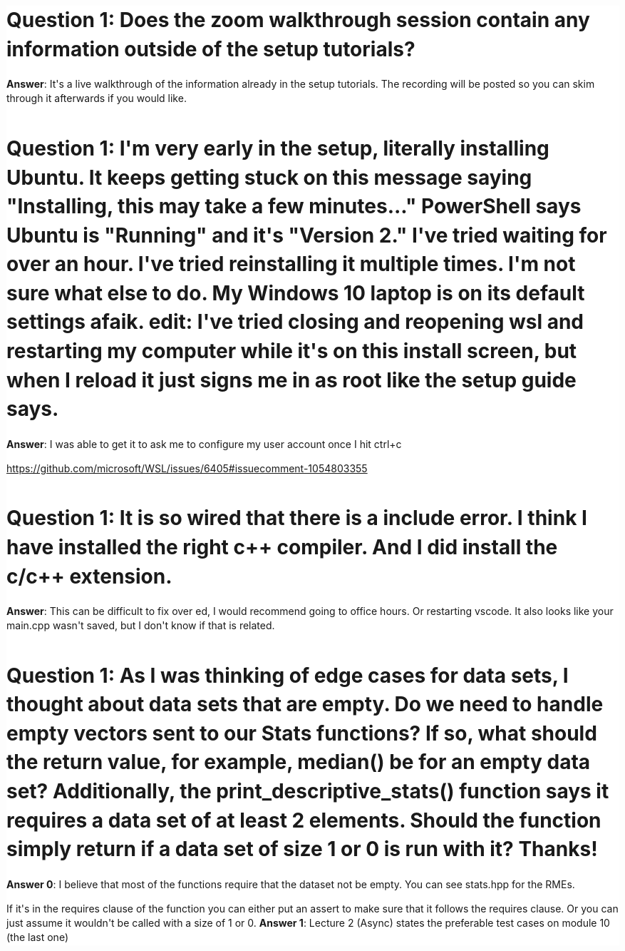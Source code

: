 
# **Question 1**: Does the zoom walkthrough session contain any information outside of the setup tutorials?

**Answer**: It's a live walkthrough of the information already in the setup tutorials. The recording will be posted so you can skim through it afterwards if you would like.




# **Question 1**: I'm very early in the setup, literally installing Ubuntu. It keeps getting stuck on this message saying "Installing, this may take a few minutes..."  PowerShell says Ubuntu is "Running" and it's "Version 2." I've tried waiting for over an hour. I've tried reinstalling it multiple times. I'm not sure what else to do. My Windows 10 laptop is on its default settings afaik.    edit: I've tried closing and reopening wsl and restarting my computer while it's on this install screen, but when I reload it just signs me in as root like the setup guide says.

**Answer**: I was able to get it to ask me to configure my user account once I hit ctrl+c

https://github.com/microsoft/WSL/issues/6405#issuecomment-1054803355


# **Question 1**: It is so wired that there is a include error. I think I have installed the right c++ compiler. And I did install the c/c++ extension.

**Answer**: This can be difficult to fix over ed, I would recommend going to office hours. Or restarting vscode. It also looks like your main.cpp wasn't saved, but I don't know if that is related. 






# **Question 1**: As I was thinking of edge cases for data sets, I thought about data sets that are empty. Do we need to handle empty vectors sent to our Stats functions? If so, what should the return value, for example, median() be for an empty data set?   Additionally, the print_descriptive_stats() function says it requires a data set of at least 2 elements. Should the function simply return if a data set of size 1 or 0 is run with it?  Thanks!  

**Answer 0**: I believe that most of the functions require that the dataset not be empty. You can see stats.hpp for the RMEs.

If it's in the requires clause of the function you can either put an assert to make sure that it follows the requires clause. Or you can just assume it wouldn't be called with a size of 1 or 0.
**Answer 1**: Lecture 2 (Async) states the preferable test cases on module 10 (the last one)

